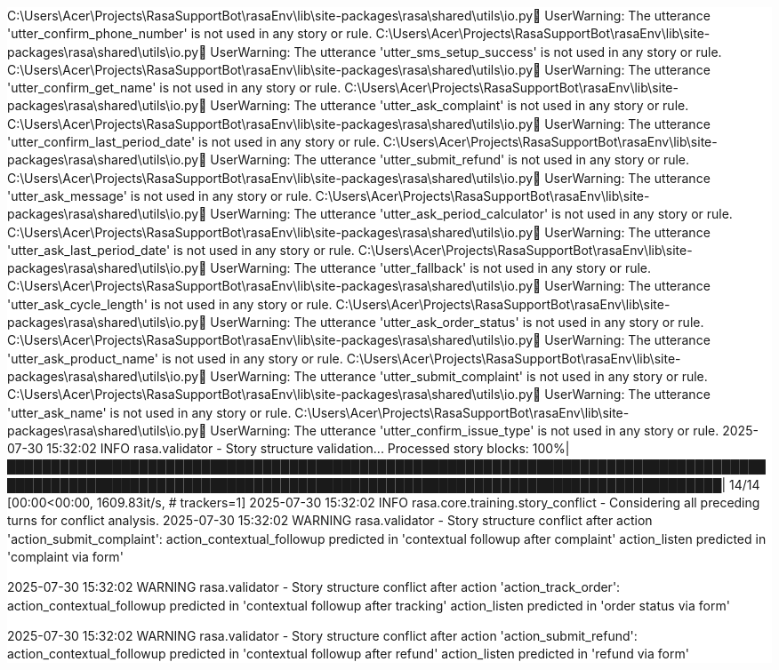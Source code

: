 C:\Users\Acer\Projects\RasaSupportBot\rasaEnv\lib\site-packages\rasa\shared\utils\io.py:100: UserWarning: The utterance 'utter_confirm_phone_number' is not used in any story or rule.
C:\Users\Acer\Projects\RasaSupportBot\rasaEnv\lib\site-packages\rasa\shared\utils\io.py:100: UserWarning: The utterance 'utter_sms_setup_success' is not used in any story or rule.
C:\Users\Acer\Projects\RasaSupportBot\rasaEnv\lib\site-packages\rasa\shared\utils\io.py:100: UserWarning: The utterance 'utter_confirm_get_name' is not used in any story or rule.
C:\Users\Acer\Projects\RasaSupportBot\rasaEnv\lib\site-packages\rasa\shared\utils\io.py:100: UserWarning: The utterance 'utter_ask_complaint' is not used in any story or rule.
C:\Users\Acer\Projects\RasaSupportBot\rasaEnv\lib\site-packages\rasa\shared\utils\io.py:100: UserWarning: The utterance 'utter_confirm_last_period_date' is not used in any story or rule.
C:\Users\Acer\Projects\RasaSupportBot\rasaEnv\lib\site-packages\rasa\shared\utils\io.py:100: UserWarning: The utterance 'utter_submit_refund' is not used in any story or rule.
C:\Users\Acer\Projects\RasaSupportBot\rasaEnv\lib\site-packages\rasa\shared\utils\io.py:100: UserWarning: The utterance 'utter_ask_message' is not used in any story or rule.
C:\Users\Acer\Projects\RasaSupportBot\rasaEnv\lib\site-packages\rasa\shared\utils\io.py:100: UserWarning: The utterance 'utter_ask_period_calculator' is not used in any story or rule.
C:\Users\Acer\Projects\RasaSupportBot\rasaEnv\lib\site-packages\rasa\shared\utils\io.py:100: UserWarning: The utterance 'utter_ask_last_period_date' is not used in any story or rule.
C:\Users\Acer\Projects\RasaSupportBot\rasaEnv\lib\site-packages\rasa\shared\utils\io.py:100: UserWarning: The utterance 'utter_fallback' is not used in any story or rule.
C:\Users\Acer\Projects\RasaSupportBot\rasaEnv\lib\site-packages\rasa\shared\utils\io.py:100: UserWarning: The utterance 'utter_ask_cycle_length' is not used in any story or rule.
C:\Users\Acer\Projects\RasaSupportBot\rasaEnv\lib\site-packages\rasa\shared\utils\io.py:100: UserWarning: The utterance 'utter_ask_order_status' is not used in any story or rule.
C:\Users\Acer\Projects\RasaSupportBot\rasaEnv\lib\site-packages\rasa\shared\utils\io.py:100: UserWarning: The utterance 'utter_ask_product_name' is not used in any story or rule.
C:\Users\Acer\Projects\RasaSupportBot\rasaEnv\lib\site-packages\rasa\shared\utils\io.py:100: UserWarning: The utterance 'utter_submit_complaint' is not used in any story or rule.
C:\Users\Acer\Projects\RasaSupportBot\rasaEnv\lib\site-packages\rasa\shared\utils\io.py:100: UserWarning: The utterance 'utter_ask_name' is not used in any story or rule.
C:\Users\Acer\Projects\RasaSupportBot\rasaEnv\lib\site-packages\rasa\shared\utils\io.py:100: UserWarning: The utterance 'utter_confirm_issue_type' is not used in any story or rule.
2025-07-30 15:32:02 INFO     rasa.validator  - Story structure validation...
Processed story blocks: 100%|███████████████████████████████████████████████████████████████████████████████████████████████████████████████████████████████████████████████████████████████████████| 14/14 [00:00<00:00, 1609.83it/s, # trackers=1] 
2025-07-30 15:32:02 INFO     rasa.core.training.story_conflict  - Considering all preceding turns for conflict analysis.
2025-07-30 15:32:02 WARNING  rasa.validator  - Story structure conflict after action 'action_submit_complaint':
  action_contextual_followup predicted in 'contextual followup after complaint'
  action_listen predicted in 'complaint via form'

2025-07-30 15:32:02 WARNING  rasa.validator  - Story structure conflict after action 'action_track_order':
  action_contextual_followup predicted in 'contextual followup after tracking'
  action_listen predicted in 'order status via form'

2025-07-30 15:32:02 WARNING  rasa.validator  - Story structure conflict after action 'action_submit_refund':
  action_contextual_followup predicted in 'contextual followup after refund'
  action_listen predicted in 'refund via form'
